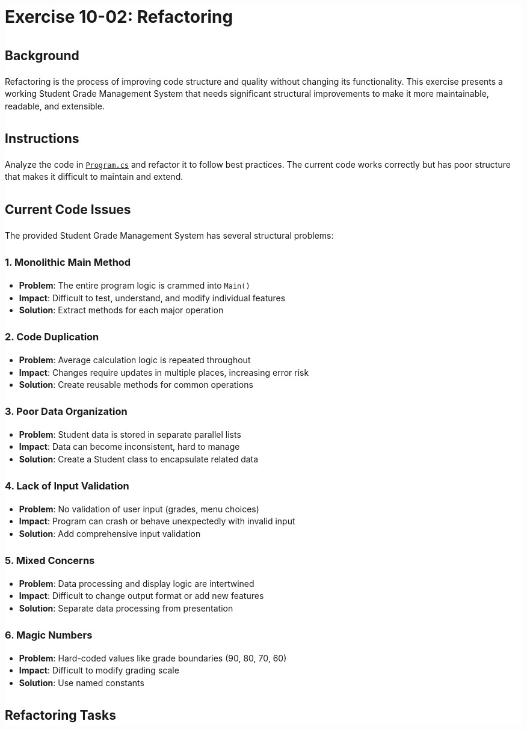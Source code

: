 # Exercise 10-02: Refactoring

## Background

Refactoring is the process of improving code structure and quality without changing its functionality. This exercise presents a working Student Grade Management System that needs significant structural improvements to make it more maintainable, readable, and extensible.

## Instructions

Analyze the code in [`Program.cs`](Program.cs) and refactor it to follow best practices. The current code works correctly but has poor structure that makes it difficult to maintain and extend.

## Current Code Issues

The provided Student Grade Management System has several structural problems:

### 1. Monolithic Main Method
- **Problem**: The entire program logic is crammed into `Main()`
- **Impact**: Difficult to test, understand, and modify individual features
- **Solution**: Extract methods for each major operation

### 2. Code Duplication
- **Problem**: Average calculation logic is repeated throughout
- **Impact**: Changes require updates in multiple places, increasing error risk
- **Solution**: Create reusable methods for common operations

### 3. Poor Data Organization
- **Problem**: Student data is stored in separate parallel lists
- **Impact**: Data can become inconsistent, hard to manage
- **Solution**: Create a Student class to encapsulate related data

### 4. Lack of Input Validation
- **Problem**: No validation of user input (grades, menu choices)
- **Impact**: Program can crash or behave unexpectedly with invalid input
- **Solution**: Add comprehensive input validation

### 5. Mixed Concerns
- **Problem**: Data processing and display logic are intertwined
- **Impact**: Difficult to change output format or add new features
- **Solution**: Separate data processing from presentation

### 6. Magic Numbers
- **Problem**: Hard-coded values like grade boundaries (90, 80, 70, 60)
- **Impact**: Difficult to modify grading scale
- **Solution**: Use named constants

## Refactoring Tasks
